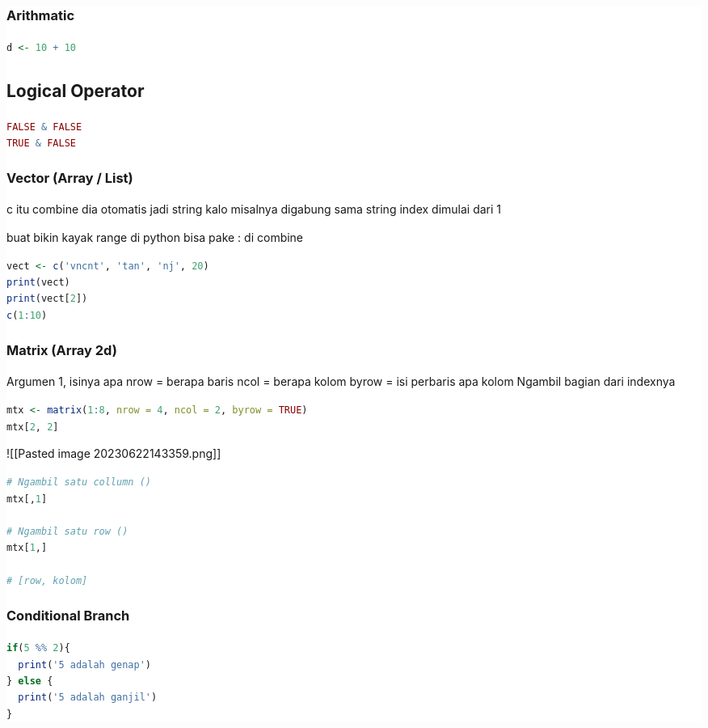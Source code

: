 
### Arithmatic
```r
d <- 10 + 10
```

## Logical Operator
``` r
FALSE & FALSE
TRUE & FALSE
```

### Vector (Array /  List)
c itu combine
dia otomatis jadi string kalo misalnya digabung sama string
index dimulai dari 1

buat bikin kayak range di python bisa pake : di combine
```r
vect <- c('vncnt', 'tan', 'nj', 20)
print(vect)
print(vect[2])
c(1:10)
```


### Matrix (Array 2d)
Argumen 1, isinya apa
nrow = berapa baris
ncol = berapa kolom
byrow = isi perbaris apa kolom
Ngambil bagian dari indexnya
```r
mtx <- matrix(1:8, nrow = 4, ncol = 2, byrow = TRUE)
mtx[2, 2]
```
![[Pasted image 20230622143359.png]]

```r
# Ngambil satu collumn ()
mtx[,1]

# Ngambil satu row ()
mtx[1,]

# [row, kolom]
```

### Conditional Branch
```r
if(5 %% 2){
  print('5 adalah genap') 
} else {
  print('5 adalah ganjil')
}
```
